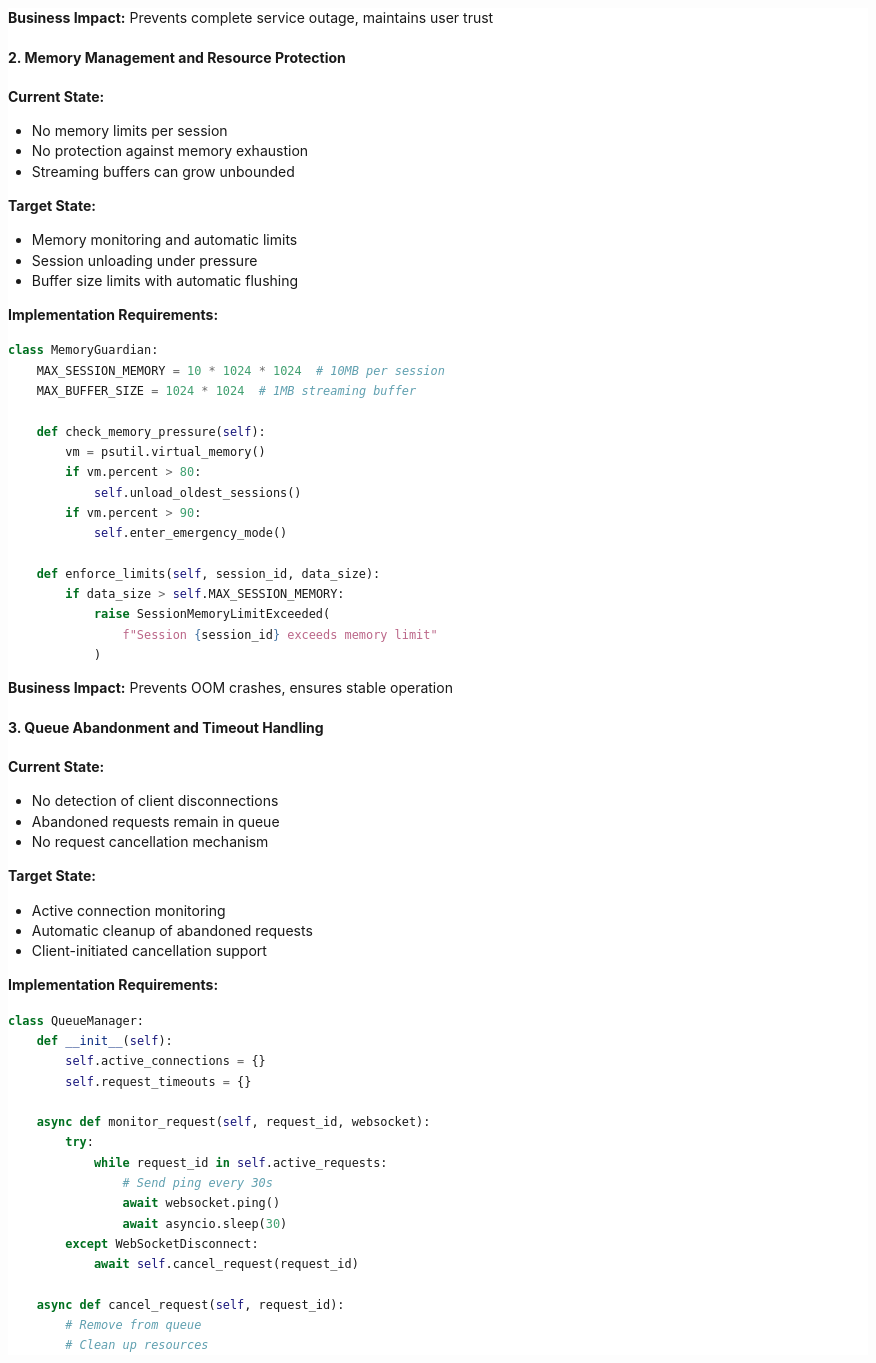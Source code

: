 **Business Impact:** Prevents complete service outage, maintains user trust

#### 2. Memory Management and Resource Protection

**Current State:**
- No memory limits per session
- No protection against memory exhaustion
- Streaming buffers can grow unbounded

**Target State:**
- Memory monitoring and automatic limits
- Session unloading under pressure
- Buffer size limits with automatic flushing

**Implementation Requirements:**
```python
class MemoryGuardian:
    MAX_SESSION_MEMORY = 10 * 1024 * 1024  # 10MB per session
    MAX_BUFFER_SIZE = 1024 * 1024  # 1MB streaming buffer
    
    def check_memory_pressure(self):
        vm = psutil.virtual_memory()
        if vm.percent > 80:
            self.unload_oldest_sessions()
        if vm.percent > 90:
            self.enter_emergency_mode()
    
    def enforce_limits(self, session_id, data_size):
        if data_size > self.MAX_SESSION_MEMORY:
            raise SessionMemoryLimitExceeded(
                f"Session {session_id} exceeds memory limit"
            )
```

**Business Impact:** Prevents OOM crashes, ensures stable operation

#### 3. Queue Abandonment and Timeout Handling

**Current State:**
- No detection of client disconnections
- Abandoned requests remain in queue
- No request cancellation mechanism

**Target State:**
- Active connection monitoring
- Automatic cleanup of abandoned requests
- Client-initiated cancellation support

**Implementation Requirements:**
```python
class QueueManager:
    def __init__(self):
        self.active_connections = {}
        self.request_timeouts = {}
        
    async def monitor_request(self, request_id, websocket):
        try:
            while request_id in self.active_requests:
                # Send ping every 30s
                await websocket.ping()
                await asyncio.sleep(30)
        except WebSocketDisconnect:
            await self.cancel_request(request_id)
    
    async def cancel_request(self, request_id):
        # Remove from queue
        # Clean up resources
```